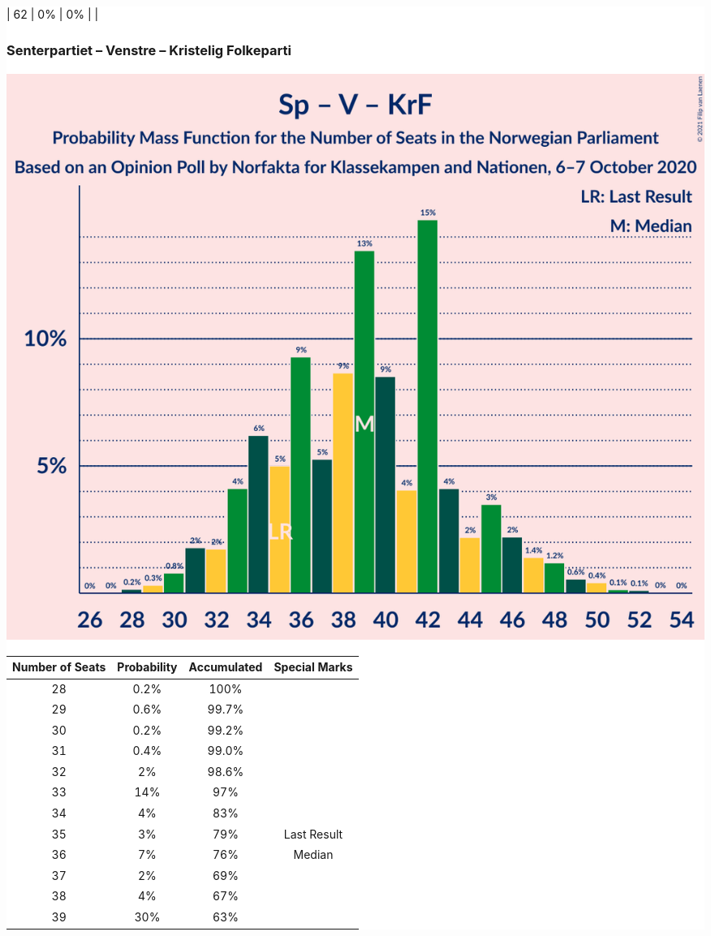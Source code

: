 | 62 | 0% | 0% |  |

### Senterpartiet – Venstre – Kristelig Folkeparti

![Graph with seats probability mass function not yet produced](2020-10-07-Norfakta-coalitions-seats-pmf-sp–v–krf.png "Seats Probability Mass Function")

| Number of Seats | Probability | Accumulated | Special Marks |
|:---------------:|:-----------:|:-----------:|:-------------:|
| 28 | 0.2% | 100% |  |
| 29 | 0.6% | 99.7% |  |
| 30 | 0.2% | 99.2% |  |
| 31 | 0.4% | 99.0% |  |
| 32 | 2% | 98.6% |  |
| 33 | 14% | 97% |  |
| 34 | 4% | 83% |  |
| 35 | 3% | 79% | Last Result |
| 36 | 7% | 76% | Median |
| 37 | 2% | 69% |  |
| 38 | 4% | 67% |  |
| 39 | 30% | 63% |  |